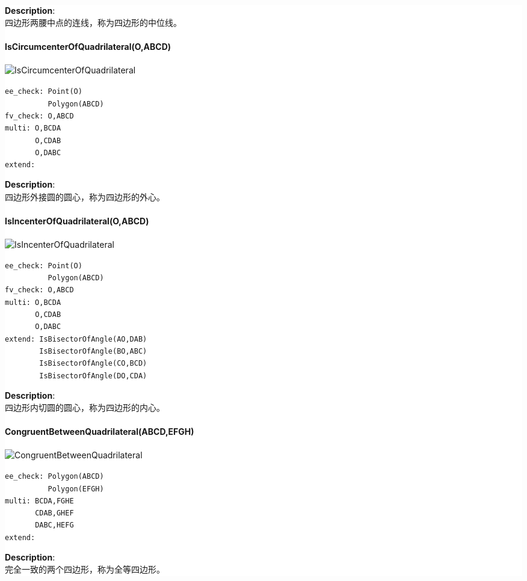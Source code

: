 **Description**:  
四边形两腰中点的连线，称为四边形的中位线。

#### IsCircumcenterOfQuadrilateral(O,ABCD)
<div>
    <img src="pic/IsCircumcenterOfQuadrilateral.png" alt="IsCircumcenterOfQuadrilateral" width="15%">
</div>

    ee_check: Point(O)
              Polygon(ABCD)
    fv_check: O,ABCD
    multi: O,BCDA
           O,CDAB
           O,DABC
    extend: 

**Description**:  
四边形外接圆的圆心，称为四边形的外心。

#### IsIncenterOfQuadrilateral(O,ABCD)
<div>
    <img src="pic/IsIncenterOfQuadrilateral.png" alt="IsIncenterOfQuadrilateral" width="15%">
</div>

    ee_check: Point(O)
              Polygon(ABCD)
    fv_check: O,ABCD
    multi: O,BCDA
           O,CDAB
           O,DABC
    extend: IsBisectorOfAngle(AO,DAB)
            IsBisectorOfAngle(BO,ABC)
            IsBisectorOfAngle(CO,BCD)
            IsBisectorOfAngle(DO,CDA)

**Description**:  
四边形内切圆的圆心，称为四边形的内心。

#### CongruentBetweenQuadrilateral(ABCD,EFGH)
<div>
    <img src="pic/CongruentBetweenQuadrilateral.png" alt="CongruentBetweenQuadrilateral" width="30%">
</div>

    ee_check: Polygon(ABCD)
              Polygon(EFGH)
    multi: BCDA,FGHE
           CDAB,GHEF
           DABC,HEFG
    extend: 

**Description**:  
完全一致的两个四边形，称为全等四边形。

